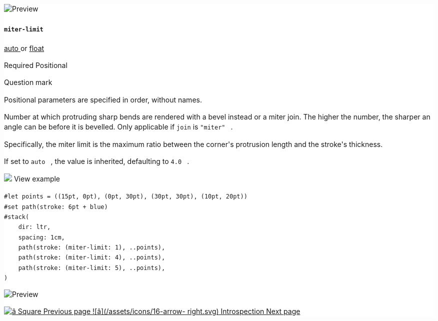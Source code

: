 
![Preview](/assets/docs/P38gFluKZcw64WdZR85nHgAAAAAAAAAA.png)

####  ` miter-limit `

[ auto ](/docs/reference/foundations/auto/) or  [ float
](/docs/reference/foundations/float/)

Required  Positional

Question mark

Positional parameters are specified in order, without names.

Number at which protruding sharp bends are rendered with a bevel instead or a
miter join. The higher the number, the sharper an angle can be before it is
bevelled. Only applicable if ` join ` is ` "miter"  ` .

Specifically, the miter limit is the maximum ratio between the corner's
protrusion length and the stroke's thickness.

If set to ` auto  ` , the value is inherited, defaulting to ` 4.0  ` .

![](/assets/icons/16-arrow-right.svg) View example

    
    
    #let points = ((15pt, 0pt), (0pt, 30pt), (30pt, 30pt), (10pt, 20pt))
    #set path(stroke: 6pt + blue)
    #stack(
        dir: ltr,
        spacing: 1cm,
        path(stroke: (miter-limit: 1), ..points),
        path(stroke: (miter-limit: 4), ..points),
        path(stroke: (miter-limit: 5), ..points),
    )
    

![Preview](/assets/docs/3zeU1BuQq8_VfdTfAQbv5QAAAAAAAAAA.png)

[ ![â](/assets/icons/16-arrow-right.svg) Square  Previous page
](/docs/reference/visualize/square/) [ ![â](/assets/icons/16-arrow-
right.svg) Introspection  Next page  ](/docs/reference/introspection/)

